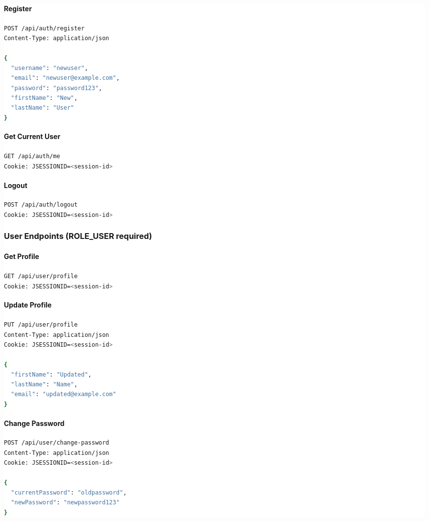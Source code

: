 #### Register
```bash
POST /api/auth/register
Content-Type: application/json

{
  "username": "newuser",
  "email": "newuser@example.com",
  "password": "password123",
  "firstName": "New",
  "lastName": "User"
}
```

#### Get Current User
```bash
GET /api/auth/me
Cookie: JSESSIONID=<session-id>
```

#### Logout
```bash
POST /api/auth/logout
Cookie: JSESSIONID=<session-id>
```

### User Endpoints (ROLE_USER required)

#### Get Profile
```bash
GET /api/user/profile
Cookie: JSESSIONID=<session-id>
```

#### Update Profile
```bash
PUT /api/user/profile
Content-Type: application/json
Cookie: JSESSIONID=<session-id>

{
  "firstName": "Updated",
  "lastName": "Name",
  "email": "updated@example.com"
}
```

#### Change Password
```bash
POST /api/user/change-password
Content-Type: application/json
Cookie: JSESSIONID=<session-id>

{
  "currentPassword": "oldpassword",
  "newPassword": "newpassword123"
}
```
